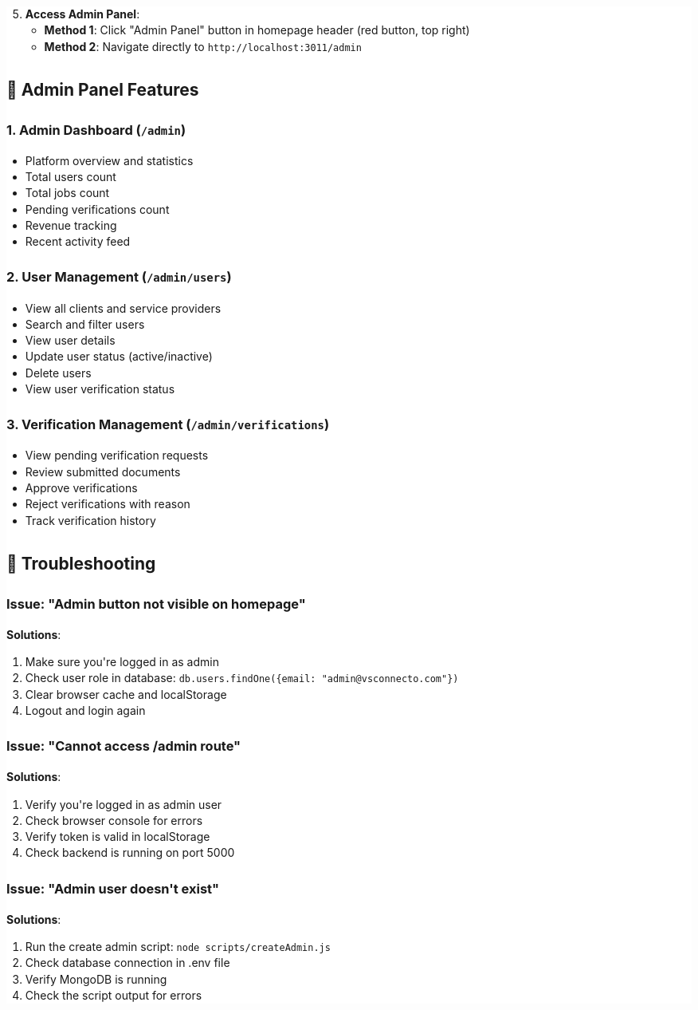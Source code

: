 5. **Access Admin Panel**:
   - **Method 1**: Click "Admin Panel" button in homepage header (red button, top right)
   - **Method 2**: Navigate directly to `http://localhost:3011/admin`

## 🎯 Admin Panel Features

### 1. **Admin Dashboard** (`/admin`)
- Platform overview and statistics
- Total users count
- Total jobs count
- Pending verifications count
- Revenue tracking
- Recent activity feed

### 2. **User Management** (`/admin/users`)
- View all clients and service providers
- Search and filter users
- View user details
- Update user status (active/inactive)
- Delete users
- View user verification status

### 3. **Verification Management** (`/admin/verifications`)
- View pending verification requests
- Review submitted documents
- Approve verifications
- Reject verifications with reason
- Track verification history

## 🔧 Troubleshooting

### Issue: "Admin button not visible on homepage"

**Solutions**:
1. Make sure you're logged in as admin
2. Check user role in database: `db.users.findOne({email: "admin@vsconnecto.com"})`
3. Clear browser cache and localStorage
4. Logout and login again

### Issue: "Cannot access /admin route"

**Solutions**:
1. Verify you're logged in as admin user
2. Check browser console for errors
3. Verify token is valid in localStorage
4. Check backend is running on port 5000

### Issue: "Admin user doesn't exist"

**Solutions**:
1. Run the create admin script: `node scripts/createAdmin.js`
2. Check database connection in .env file
3. Verify MongoDB is running
4. Check the script output for errors
